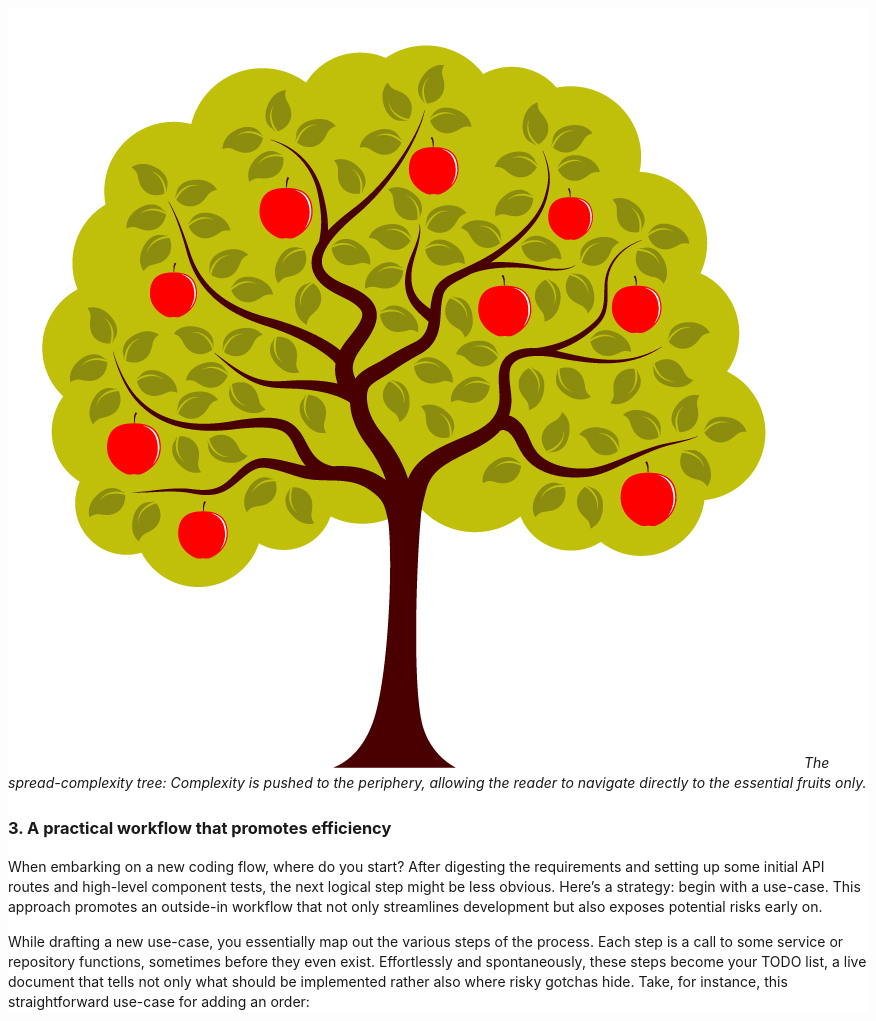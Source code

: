 ![The spread-complexity tree](./deferred-complexity-tree.jpg)
*The spread-complexity tree: Complexity is pushed to the periphery, allowing the reader to navigate directly to the essential fruits only.*


### 3. A practical workflow that promotes efficiency

When embarking on a new coding flow, where do you start? After digesting the requirements and setting up some initial API routes and high-level component tests, the next logical step might be less obvious. Here’s a strategy: begin with a use-case. This approach promotes an outside-in workflow that not only streamlines development but also exposes potential risks early on.

While drafting a new use-case, you essentially map out the various steps of the process. Each step is a call to some service or repository functions, sometimes before they even exist. Effortlessly and spontaneously, these steps become your TODO list, a live document that tells not only what should be implemented rather also where risky gotchas hide. Take, for instance, this straightforward use-case for adding an order:
